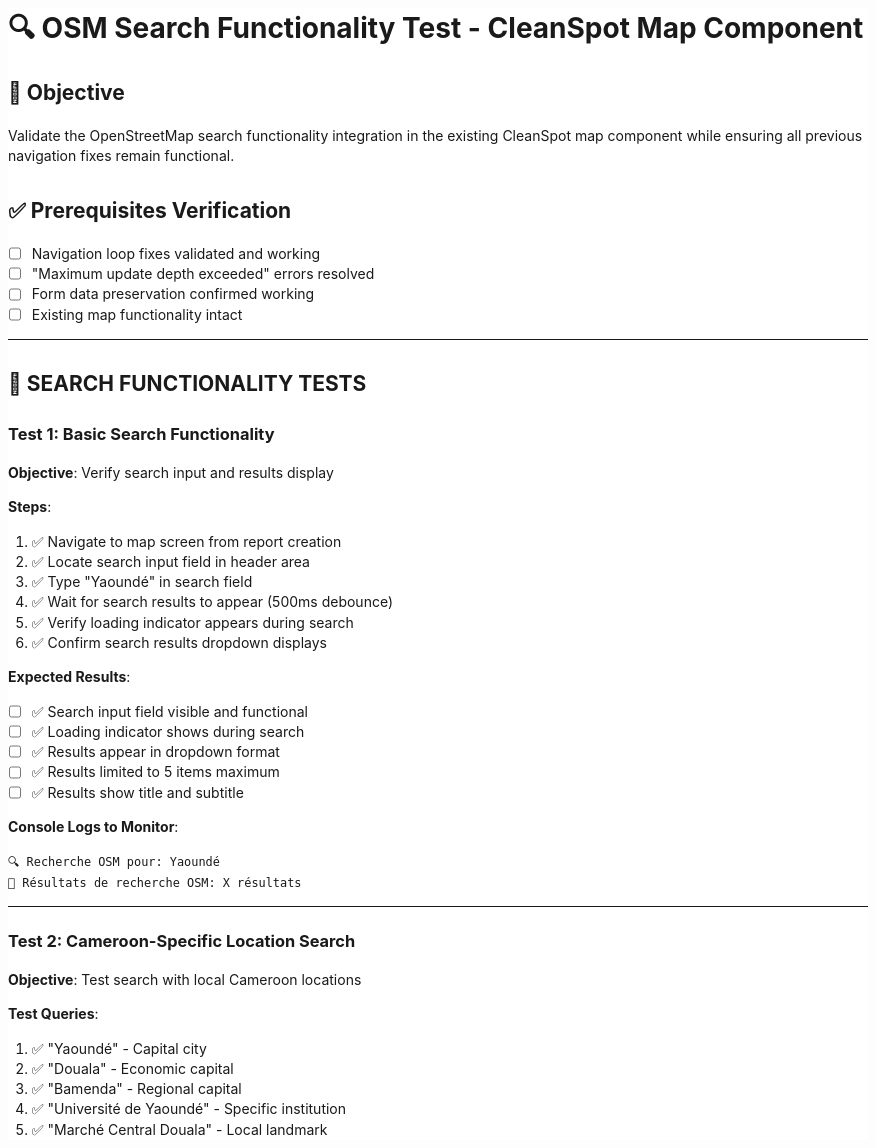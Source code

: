 # 🔍 OSM Search Functionality Test - CleanSpot Map Component

## 🎯 Objective
Validate the OpenStreetMap search functionality integration in the existing CleanSpot map component while ensuring all previous navigation fixes remain functional.

## ✅ Prerequisites Verification
- [ ] Navigation loop fixes validated and working
- [ ] "Maximum update depth exceeded" errors resolved
- [ ] Form data preservation confirmed working
- [ ] Existing map functionality intact

---

## 🧪 SEARCH FUNCTIONALITY TESTS

### Test 1: Basic Search Functionality
**Objective**: Verify search input and results display

**Steps**:
1. ✅ Navigate to map screen from report creation
2. ✅ Locate search input field in header area
3. ✅ Type "Yaoundé" in search field
4. ✅ Wait for search results to appear (500ms debounce)
5. ✅ Verify loading indicator appears during search
6. ✅ Confirm search results dropdown displays

**Expected Results**:
- [ ] ✅ Search input field visible and functional
- [ ] ✅ Loading indicator shows during search
- [ ] ✅ Results appear in dropdown format
- [ ] ✅ Results limited to 5 items maximum
- [ ] ✅ Results show title and subtitle

**Console Logs to Monitor**:
```
🔍 Recherche OSM pour: Yaoundé
📍 Résultats de recherche OSM: X résultats
```

---

### Test 2: Cameroon-Specific Location Search
**Objective**: Test search with local Cameroon locations

**Test Queries**:
1. ✅ "Yaoundé" - Capital city
2. ✅ "Douala" - Economic capital
3. ✅ "Bamenda" - Regional capital
4. ✅ "Université de Yaoundé" - Specific institution
5. ✅ "Marché Central Douala" - Local landmark
